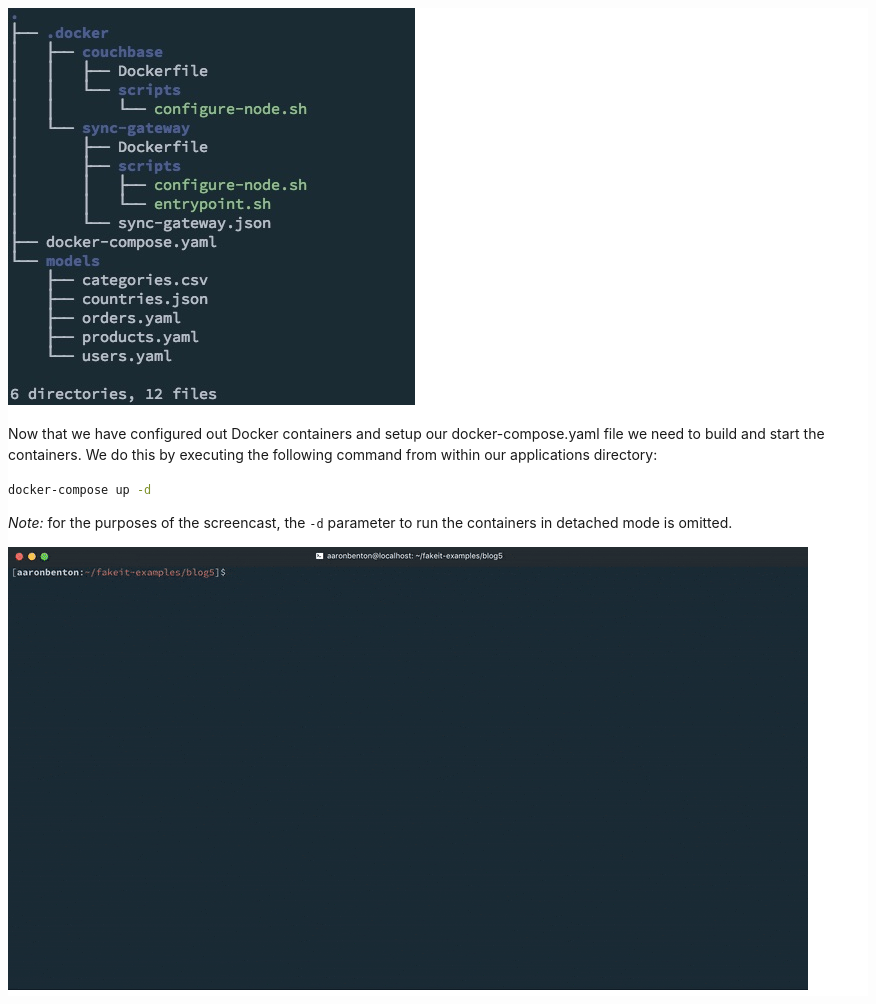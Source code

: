 ![assets/app-structure.jpg](assets/app-structure.jpg)

Now that we have configured out Docker containers and setup our docker-compose.yaml file we need to build and start the containers.  We do this by executing the following command from within our applications directory: 

```bash
docker-compose up -d
```
*Note:* for the purposes of the screencast, the `-d` parameter to run the containers in detached mode is omitted. 

![screencasts/blog5-example1.gif](screencasts/blog5-example1.gif)
